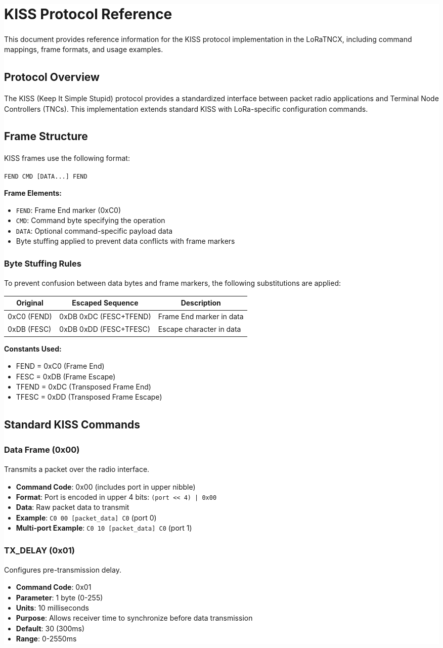 # KISS Protocol Reference

This document provides reference information for the KISS protocol implementation in the LoRaTNCX, including command mappings, frame formats, and usage examples.

## Protocol Overview

The KISS (Keep It Simple Stupid) protocol provides a standardized interface between packet radio applications and Terminal Node Controllers (TNCs). This implementation extends standard KISS with LoRa-specific configuration commands.

## Frame Structure

KISS frames use the following format:
```
FEND CMD [DATA...] FEND
```

**Frame Elements:**
- `FEND`: Frame End marker (0xC0)
- `CMD`: Command byte specifying the operation
- `DATA`: Optional command-specific payload data
- Byte stuffing applied to prevent data conflicts with frame markers

### Byte Stuffing Rules

To prevent confusion between data bytes and frame markers, the following substitutions are applied:

| Original | Escaped Sequence | Description |
|----------|------------------|-------------|
| 0xC0 (FEND) | 0xDB 0xDC (FESC+TFEND) | Frame End marker in data |
| 0xDB (FESC) | 0xDB 0xDD (FESC+TFESC) | Escape character in data |

**Constants Used:**
- FEND = 0xC0 (Frame End)
- FESC = 0xDB (Frame Escape) 
- TFEND = 0xDC (Transposed Frame End)
- TFESC = 0xDD (Transposed Frame Escape)

## Standard KISS Commands

### Data Frame (0x00)
Transmits a packet over the radio interface.
- **Command Code**: 0x00 (includes port in upper nibble)
- **Format**: Port is encoded in upper 4 bits: `(port << 4) | 0x00`
- **Data**: Raw packet data to transmit
- **Example**: `C0 00 [packet_data] C0` (port 0)
- **Multi-port Example**: `C0 10 [packet_data] C0` (port 1)

### TX_DELAY (0x01)
Configures pre-transmission delay.
- **Command Code**: 0x01
- **Parameter**: 1 byte (0-255)
- **Units**: 10 milliseconds
- **Purpose**: Allows receiver time to synchronize before data transmission
- **Default**: 30 (300ms)
- **Range**: 0-2550ms
